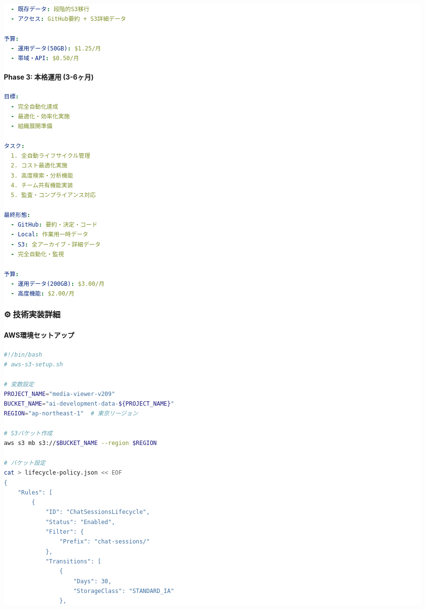 ```yaml
  - 既存データ: 段階的S3移行
  - アクセス: GitHub要約 + S3詳細データ

予算:
  - 運用データ(50GB): $1.25/月
  - 帯域・API: $0.50/月
```

#### Phase 3: 本格運用 (3-6ヶ月)
```yaml
目標:
  - 完全自動化達成
  - 最適化・効率化実施
  - 組織展開準備

タスク:
  1. 全自動ライフサイクル管理
  2. コスト最適化実施
  3. 高度検索・分析機能
  4. チーム共有機能実装
  5. 監査・コンプライアンス対応

最終形態:
  - GitHub: 要約・決定・コード
  - Local: 作業用一時データ
  - S3: 全アーカイブ・詳細データ
  - 完全自動化・監視

予算:
  - 運用データ(200GB): $3.00/月
  - 高度機能: $2.00/月
```

### ⚙️ 技術実装詳細

#### AWS環境セットアップ

```bash
#!/bin/bash
# aws-s3-setup.sh

# 変数設定
PROJECT_NAME="media-viewer-v209"
BUCKET_NAME="ai-development-data-${PROJECT_NAME}"
REGION="ap-northeast-1"  # 東京リージョン

# S3バケット作成
aws s3 mb s3://$BUCKET_NAME --region $REGION

# バケット設定
cat > lifecycle-policy.json << EOF
{
    "Rules": [
        {
            "ID": "ChatSessionsLifecycle",
            "Status": "Enabled",
            "Filter": {
                "Prefix": "chat-sessions/"
            },
            "Transitions": [
                {
                    "Days": 30,
                    "StorageClass": "STANDARD_IA"
                },
```